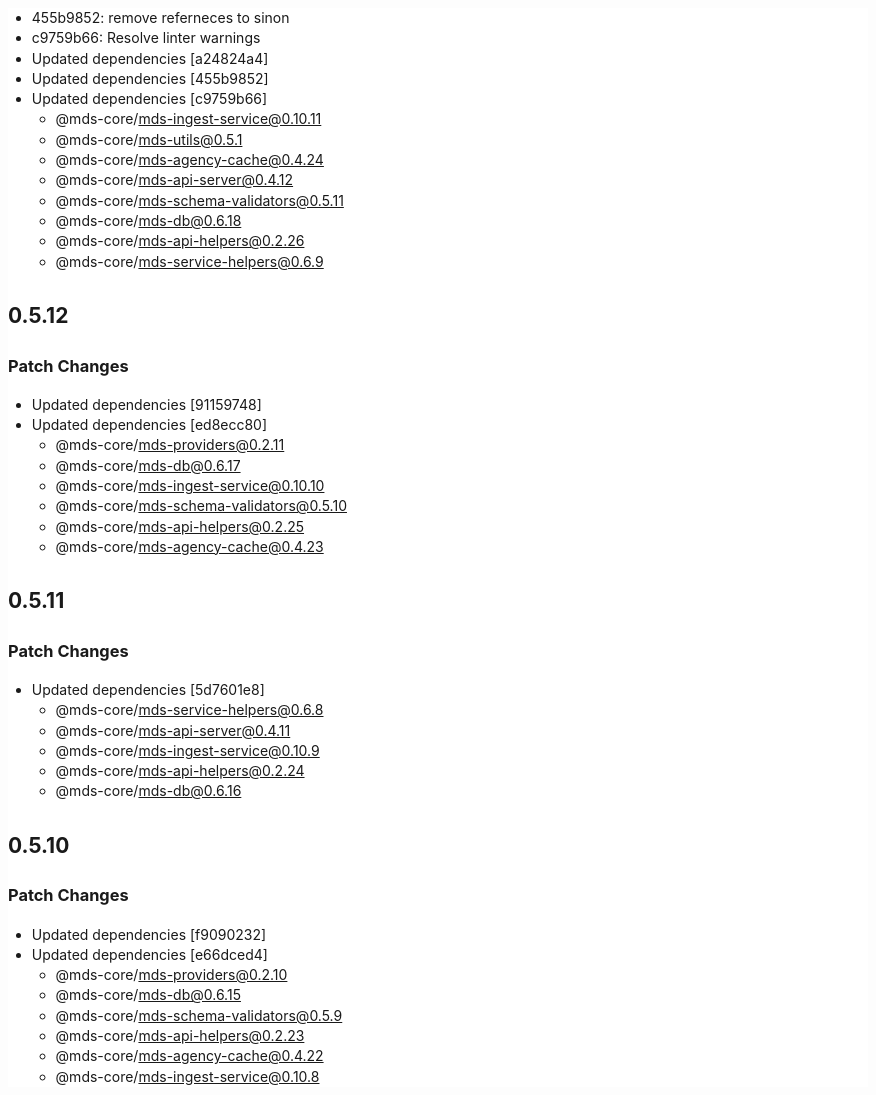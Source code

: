 - 455b9852: remove referneces to sinon
- c9759b66: Resolve linter warnings
- Updated dependencies [a24824a4]
- Updated dependencies [455b9852]
- Updated dependencies [c9759b66]
  - @mds-core/mds-ingest-service@0.10.11
  - @mds-core/mds-utils@0.5.1
  - @mds-core/mds-agency-cache@0.4.24
  - @mds-core/mds-api-server@0.4.12
  - @mds-core/mds-schema-validators@0.5.11
  - @mds-core/mds-db@0.6.18
  - @mds-core/mds-api-helpers@0.2.26
  - @mds-core/mds-service-helpers@0.6.9

## 0.5.12

### Patch Changes

- Updated dependencies [91159748]
- Updated dependencies [ed8ecc80]
  - @mds-core/mds-providers@0.2.11
  - @mds-core/mds-db@0.6.17
  - @mds-core/mds-ingest-service@0.10.10
  - @mds-core/mds-schema-validators@0.5.10
  - @mds-core/mds-api-helpers@0.2.25
  - @mds-core/mds-agency-cache@0.4.23

## 0.5.11

### Patch Changes

- Updated dependencies [5d7601e8]
  - @mds-core/mds-service-helpers@0.6.8
  - @mds-core/mds-api-server@0.4.11
  - @mds-core/mds-ingest-service@0.10.9
  - @mds-core/mds-api-helpers@0.2.24
  - @mds-core/mds-db@0.6.16

## 0.5.10

### Patch Changes

- Updated dependencies [f9090232]
- Updated dependencies [e66dced4]
  - @mds-core/mds-providers@0.2.10
  - @mds-core/mds-db@0.6.15
  - @mds-core/mds-schema-validators@0.5.9
  - @mds-core/mds-api-helpers@0.2.23
  - @mds-core/mds-agency-cache@0.4.22
  - @mds-core/mds-ingest-service@0.10.8

